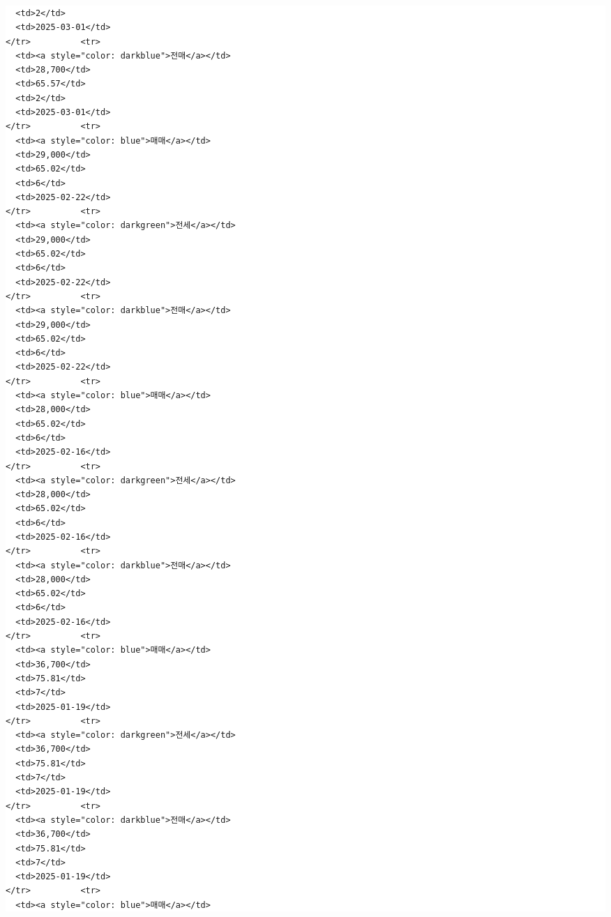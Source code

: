       <td>2</td>
      <td>2025-03-01</td>
    </tr>          <tr>
      <td><a style="color: darkblue">전매</a></td>
      <td>28,700</td>
      <td>65.57</td>
      <td>2</td>
      <td>2025-03-01</td>
    </tr>          <tr>
      <td><a style="color: blue">매매</a></td>
      <td>29,000</td>
      <td>65.02</td>
      <td>6</td>
      <td>2025-02-22</td>
    </tr>          <tr>
      <td><a style="color: darkgreen">전세</a></td>
      <td>29,000</td>
      <td>65.02</td>
      <td>6</td>
      <td>2025-02-22</td>
    </tr>          <tr>
      <td><a style="color: darkblue">전매</a></td>
      <td>29,000</td>
      <td>65.02</td>
      <td>6</td>
      <td>2025-02-22</td>
    </tr>          <tr>
      <td><a style="color: blue">매매</a></td>
      <td>28,000</td>
      <td>65.02</td>
      <td>6</td>
      <td>2025-02-16</td>
    </tr>          <tr>
      <td><a style="color: darkgreen">전세</a></td>
      <td>28,000</td>
      <td>65.02</td>
      <td>6</td>
      <td>2025-02-16</td>
    </tr>          <tr>
      <td><a style="color: darkblue">전매</a></td>
      <td>28,000</td>
      <td>65.02</td>
      <td>6</td>
      <td>2025-02-16</td>
    </tr>          <tr>
      <td><a style="color: blue">매매</a></td>
      <td>36,700</td>
      <td>75.81</td>
      <td>7</td>
      <td>2025-01-19</td>
    </tr>          <tr>
      <td><a style="color: darkgreen">전세</a></td>
      <td>36,700</td>
      <td>75.81</td>
      <td>7</td>
      <td>2025-01-19</td>
    </tr>          <tr>
      <td><a style="color: darkblue">전매</a></td>
      <td>36,700</td>
      <td>75.81</td>
      <td>7</td>
      <td>2025-01-19</td>
    </tr>          <tr>
      <td><a style="color: blue">매매</a></td>